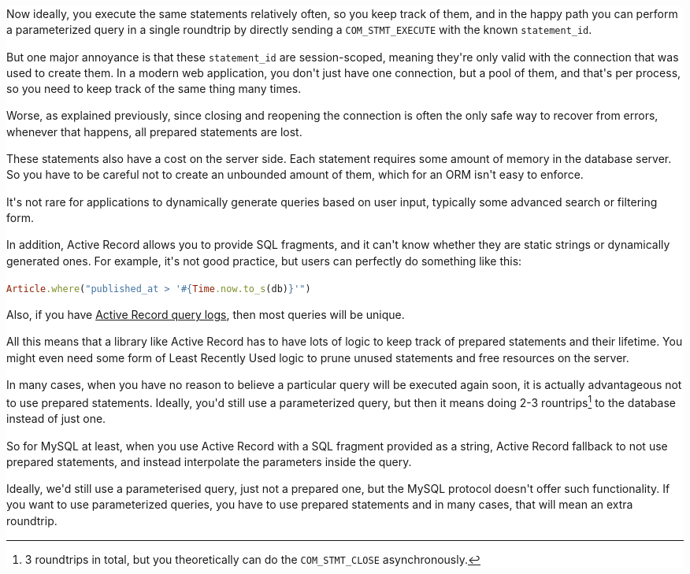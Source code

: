 Now ideally, you execute the same statements relatively often, so you keep track of them, and in the happy path you
can perform a parameterized query in a single roundtrip by directly sending a `COM_STMT_EXECUTE` with the known `statement_id`.

But one major annoyance is that these `statement_id` are session-scoped, meaning they're only valid with the connection
that was used to create them.
In a modern web application, you don't just have one connection, but a pool of them, and that's per process, so you need
to keep track of the same thing many times.

Worse, as explained previously, since closing and reopening the connection is often the only safe way to recover from errors,
whenever that happens, all prepared statements are lost.

These statements also have a cost on the server side. Each statement requires some amount of memory in the database server.
So you have to be careful not to create an unbounded amount of them, which for an ORM isn't easy to enforce.

It's not rare for applications to dynamically generate queries based on user input, typically some advanced search or filtering form.

In addition, Active Record allows you to provide SQL fragments, and it can't know whether they are static strings or dynamically
generated ones. For example, it's not good practice, but users can perfectly do something like this:

```ruby
Article.where("published_at > '#{Time.now.to_s(db)}'")
```

Also, if you have [Active Record query logs](https://api.rubyonrails.org/classes/ActiveRecord/QueryLogs.html), then most
queries will be unique.

All this means that a library like Active Record has to have lots of logic to keep track of prepared statements and their
lifetime. You might even need some form of Least Recently Used logic to prune unused statements and free resources on the server.

In many cases, when you have no reason to believe a particular query will be executed again soon, it is actually advantageous
not to use prepared statements.
Ideally, you'd still use a parameterized query, but then it means doing 2-3 rountrips[^1] to the database instead of just one.

So for MySQL at least, when you use Active Record with a SQL fragment provided as a string, Active Record fallback to
not use prepared statements, and instead interpolate the parameters inside the query.

Ideally, we'd still use a parameterised query, just not a prepared one, but the MySQL protocol doesn't offer such functionality.
If you want to use parameterized queries, you have to use prepared statements and in many cases, that will mean an extra roundtrip.


[^1]: 3 roundtrips in total, but you theoretically can do the `COM_STMT_CLOSE` asynchronously.
